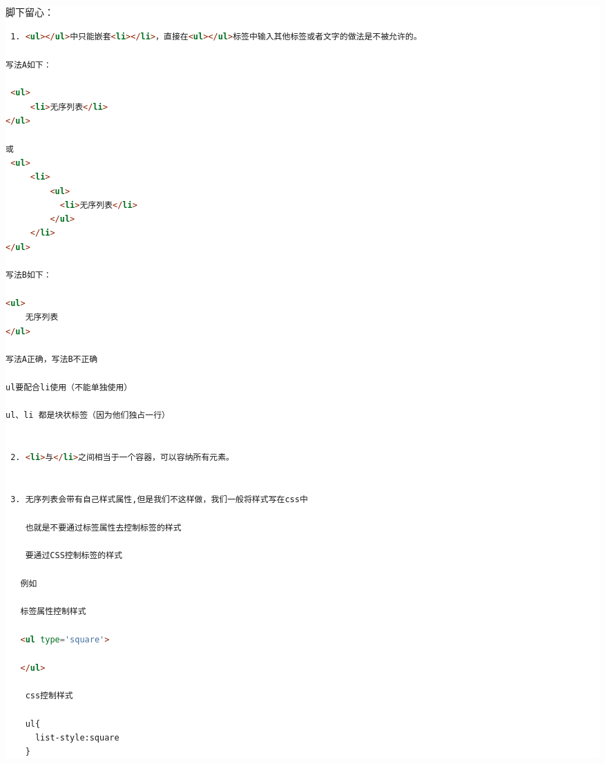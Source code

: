 脚下留心：

```html
 1. <ul></ul>中只能嵌套<li></li>，直接在<ul></ul>标签中输入其他标签或者文字的做法是不被允许的。
 
写法A如下：

 <ul>
     <li>无序列表</li>
</ul>

或
 <ul>
     <li> 
         <ul>
           <li>无序列表</li>
         </ul>
     </li>
</ul>

写法B如下：

<ul>
    无序列表
</ul>

写法A正确，写法B不正确

ul要配合li使用（不能单独使用）

ul、li 都是块状标签（因为他们独占一行）

 
 2. <li>与</li>之间相当于一个容器，可以容纳所有元素。

 
 3. 无序列表会带有自己样式属性,但是我们不这样做，我们一般将样式写在css中

    也就是不要通过标签属性去控制标签的样式

    要通过CSS控制标签的样式
    
   例如 
   
   标签属性控制样式

   <ul type='square'>
       
   </ul>

    css控制样式

    ul{
      list-style:square
    }
```
